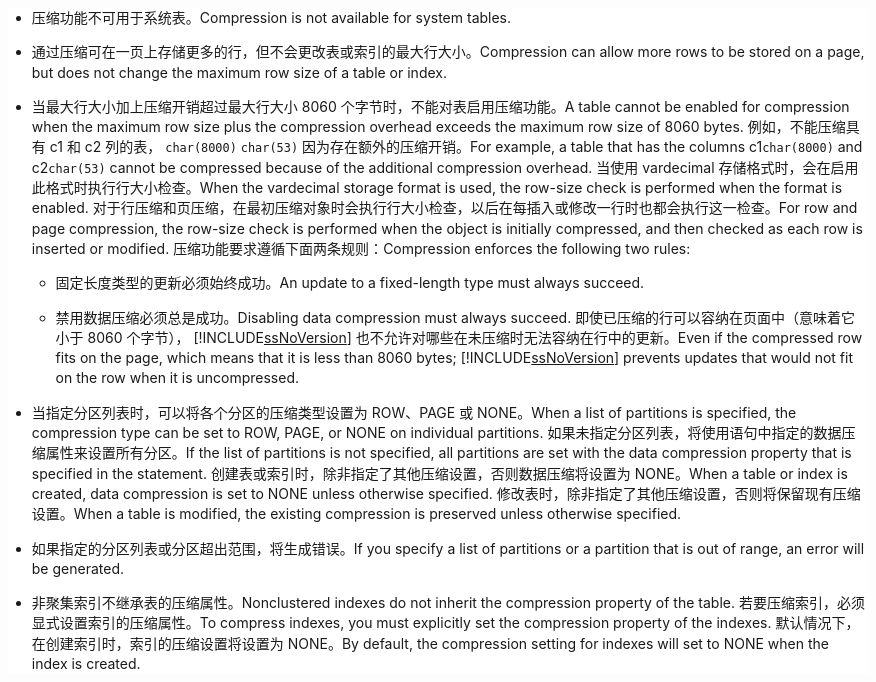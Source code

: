 -   <span data-ttu-id="41c3a-125">压缩功能不可用于系统表。</span><span class="sxs-lookup"><span data-stu-id="41c3a-125">Compression is not available for system tables.</span></span>  
  
-   <span data-ttu-id="41c3a-126">通过压缩可在一页上存储更多的行，但不会更改表或索引的最大行大小。</span><span class="sxs-lookup"><span data-stu-id="41c3a-126">Compression can allow more rows to be stored on a page, but does not change the maximum row size of a table or index.</span></span>  
  
-   <span data-ttu-id="41c3a-127">当最大行大小加上压缩开销超过最大行大小 8060 个字节时，不能对表启用压缩功能。</span><span class="sxs-lookup"><span data-stu-id="41c3a-127">A table cannot be enabled for compression when the maximum row size plus the compression overhead exceeds the maximum row size of 8060 bytes.</span></span> <span data-ttu-id="41c3a-128">例如，不能压缩具有 c1 和 c2 列的表， `char(8000)` `char(53)` 因为存在额外的压缩开销。</span><span class="sxs-lookup"><span data-stu-id="41c3a-128">For example, a table that has the columns c1`char(8000)` and c2`char(53)` cannot be compressed because of the additional compression overhead.</span></span> <span data-ttu-id="41c3a-129">当使用 vardecimal 存储格式时，会在启用此格式时执行行大小检查。</span><span class="sxs-lookup"><span data-stu-id="41c3a-129">When the vardecimal storage format is used, the row-size check is performed when the format is enabled.</span></span> <span data-ttu-id="41c3a-130">对于行压缩和页压缩，在最初压缩对象时会执行行大小检查，以后在每插入或修改一行时也都会执行这一检查。</span><span class="sxs-lookup"><span data-stu-id="41c3a-130">For row and page compression, the row-size check is performed when the object is initially compressed, and then checked as each row is inserted or modified.</span></span> <span data-ttu-id="41c3a-131">压缩功能要求遵循下面两条规则：</span><span class="sxs-lookup"><span data-stu-id="41c3a-131">Compression enforces the following two rules:</span></span>  
  
    -   <span data-ttu-id="41c3a-132">固定长度类型的更新必须始终成功。</span><span class="sxs-lookup"><span data-stu-id="41c3a-132">An update to a fixed-length type must always succeed.</span></span>  
  
    -   <span data-ttu-id="41c3a-133">禁用数据压缩必须总是成功。</span><span class="sxs-lookup"><span data-stu-id="41c3a-133">Disabling data compression must always succeed.</span></span> <span data-ttu-id="41c3a-134">即使已压缩的行可以容纳在页面中（意味着它小于 8060 个字节）， [!INCLUDE[ssNoVersion](../../includes/ssnoversion-md.md)] 也不允许对哪些在未压缩时无法容纳在行中的更新。</span><span class="sxs-lookup"><span data-stu-id="41c3a-134">Even if the compressed row fits on the page, which means that it is less than 8060 bytes; [!INCLUDE[ssNoVersion](../../includes/ssnoversion-md.md)] prevents updates that would not fit on the row when it is uncompressed.</span></span>  
  
-   <span data-ttu-id="41c3a-135">当指定分区列表时，可以将各个分区的压缩类型设置为 ROW、PAGE 或 NONE。</span><span class="sxs-lookup"><span data-stu-id="41c3a-135">When a list of partitions is specified, the compression type can be set to ROW, PAGE, or NONE on individual partitions.</span></span> <span data-ttu-id="41c3a-136">如果未指定分区列表，将使用语句中指定的数据压缩属性来设置所有分区。</span><span class="sxs-lookup"><span data-stu-id="41c3a-136">If the list of partitions is not specified, all partitions are set with the data compression property that is specified in the statement.</span></span> <span data-ttu-id="41c3a-137">创建表或索引时，除非指定了其他压缩设置，否则数据压缩将设置为 NONE。</span><span class="sxs-lookup"><span data-stu-id="41c3a-137">When a table or index is created, data compression is set to NONE unless otherwise specified.</span></span> <span data-ttu-id="41c3a-138">修改表时，除非指定了其他压缩设置，否则将保留现有压缩设置。</span><span class="sxs-lookup"><span data-stu-id="41c3a-138">When a table is modified, the existing compression is preserved unless otherwise specified.</span></span>  
  
-   <span data-ttu-id="41c3a-139">如果指定的分区列表或分区超出范围，将生成错误。</span><span class="sxs-lookup"><span data-stu-id="41c3a-139">If you specify a list of partitions or a partition that is out of range, an error will be generated.</span></span>  
  
-   <span data-ttu-id="41c3a-140">非聚集索引不继承表的压缩属性。</span><span class="sxs-lookup"><span data-stu-id="41c3a-140">Nonclustered indexes do not inherit the compression property of the table.</span></span> <span data-ttu-id="41c3a-141">若要压缩索引，必须显式设置索引的压缩属性。</span><span class="sxs-lookup"><span data-stu-id="41c3a-141">To compress indexes, you must explicitly set the compression property of the indexes.</span></span> <span data-ttu-id="41c3a-142">默认情况下，在创建索引时，索引的压缩设置将设置为 NONE。</span><span class="sxs-lookup"><span data-stu-id="41c3a-142">By default, the compression setting for indexes will set to NONE when the index is created.</span></span>  
  
